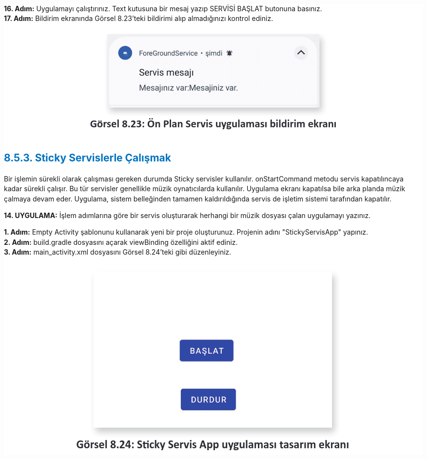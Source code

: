 **16. Adım:** Uygulamayı çalıştırınız. Text kutusuna bir mesaj yazıp SERVİSİ BAŞLAT butonuna basınız.\
**17. Adım:** Bildirim ekranında Görsel 8.23’teki bildirimi alıp almadığınızı kontrol ediniz.

<div style='display:block;text-align:center'>

![Ön Plan Servis uygulaması bildirim ekranı](./gelismis-uygulama-tasarlama/gorsel-8.23-on-plan-servis-uygulamasi-bildirim-ekrani.png)
</div>

<h2 id="8.5.3." style="color:#0073c0">8.5.3. Sticky Servislerle Çalışmak</h2>

Bir işlemin sürekli olarak çalışması gereken durumda Sticky servisler kullanılır. onStartCommand metodu servis kapatılıncaya kadar sürekli çalışır. Bu tür servisler genellikle müzik oynatıcılarda kullanılır. Uygulama ekranı kapatılsa bile arka planda müzik çalmaya devam eder. Uygulama, sistem belleğinden tamamen kaldırıldığında servis de işletim sistemi tarafından kapatılır.

**14. UYGULAMA:** İşlem adımlarına göre bir servis oluşturarak herhangi bir müzik dosyası çalan uygulamayı yazınız.

**1. Adım:** Empty Activity şablonunu kullanarak yeni bir proje oluşturunuz. Projenin adını "StickyServisApp" yapınız.\
**2. Adım:** build.gradle dosyasını açarak viewBinding özelliğini aktif ediniz.\
**3. Adım:** main_activity.xml dosyasını Görsel 8.24’teki gibi düzenleyiniz.

<div style='display:block;text-align:center'>

![Sticky Servis App uygulaması tasarım ekranı](./gelismis-uygulama-tasarlama/gorsel-8.24-sticky-servis-app-uygulamasi-tasarim-ekrani.png)
</div>
